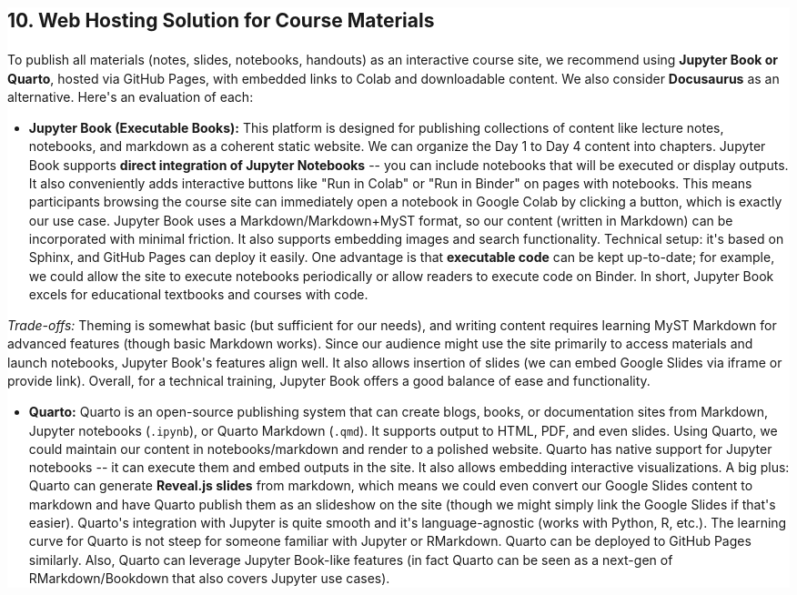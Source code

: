 ## 10. Web Hosting Solution for Course Materials

To publish all materials (notes, slides, notebooks, handouts) as an
interactive course site, we recommend using **Jupyter Book or Quarto**,
hosted via GitHub Pages, with embedded links to Colab and downloadable
content. We also consider **Docusaurus** as an alternative. Here's an
evaluation of each:

- **Jupyter Book (Executable Books):** This platform is designed for
  publishing collections of content like lecture notes, notebooks, and
  markdown as a coherent static website. We can organize the Day 1 to
  Day 4 content into chapters. Jupyter Book supports **direct
  integration of Jupyter Notebooks** -- you can include notebooks that
  will be executed or display outputs. It also conveniently adds
  interactive buttons like "Run in Colab" or "Run in Binder" on pages
  with notebooks. This means participants browsing the course site can
  immediately open a notebook in Google Colab by clicking a button,
  which is exactly our use case. Jupyter Book uses a
  Markdown/Markdown+MyST format, so our content (written in Markdown)
  can be incorporated with minimal friction. It also supports embedding
  images and search functionality. Technical setup: it's based on
  Sphinx, and GitHub Pages can deploy it easily. One advantage is that
  **executable code** can be kept up-to-date; for example, we could
  allow the site to execute notebooks periodically or allow readers to
  execute code on Binder. In short, Jupyter Book excels for educational
  textbooks and courses with code.

*Trade-offs:* Theming is somewhat basic (but sufficient for our needs),
and writing content requires learning MyST Markdown for advanced
features (though basic Markdown works). Since our audience might use the
site primarily to access materials and launch notebooks, Jupyter Book's
features align well. It also allows insertion of slides (we can embed
Google Slides via iframe or provide link). Overall, for a technical
training, Jupyter Book offers a good balance of ease and functionality.

- **Quarto:** Quarto is an open-source publishing system that can create
  blogs, books, or documentation sites from Markdown, Jupyter notebooks
  (`.ipynb`), or Quarto Markdown (`.qmd`). It supports output to HTML,
  PDF, and even slides. Using Quarto, we could maintain our content in
  notebooks/markdown and render to a polished website. Quarto has native
  support for Jupyter notebooks -- it can execute them and embed outputs
  in the site. It also allows embedding interactive visualizations. A
  big plus: Quarto can generate **Reveal.js slides** from markdown,
  which means we could even convert our Google Slides content to
  markdown and have Quarto publish them as an slideshow on the site
  (though we might simply link the Google Slides if that's easier).
  Quarto's integration with Jupyter is quite smooth and it's
  language-agnostic (works with Python, R, etc.). The learning curve for
  Quarto is not steep for someone familiar with Jupyter or RMarkdown.
  Quarto can be deployed to GitHub Pages similarly. Also, Quarto can
  leverage Jupyter Book-like features (in fact Quarto can be seen as a
  next-gen of RMarkdown/Bookdown that also covers Jupyter use cases).
